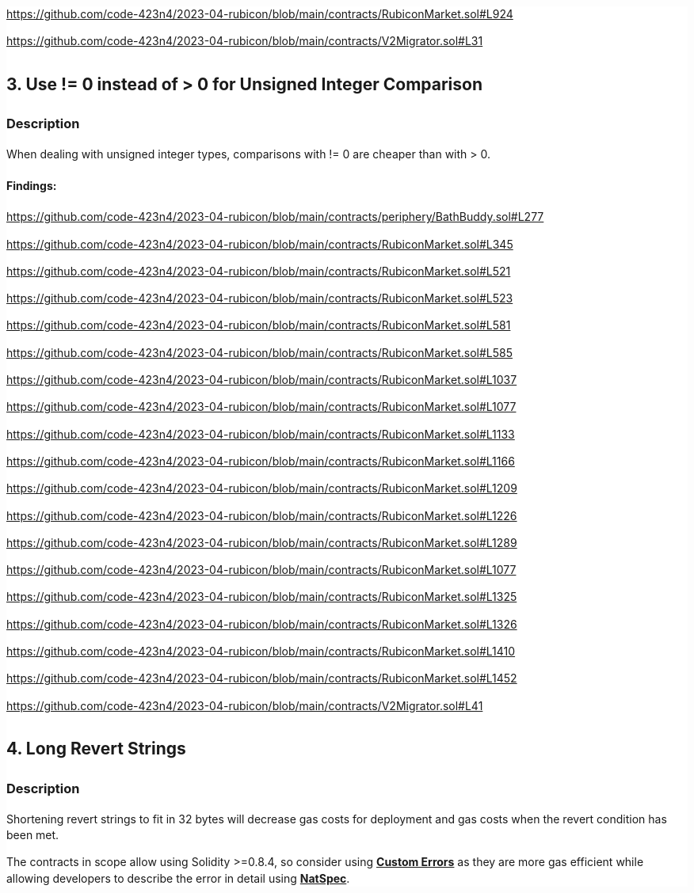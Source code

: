 https://github.com/code-423n4/2023-04-rubicon/blob/main/contracts/RubiconMarket.sol#L924

https://github.com/code-423n4/2023-04-rubicon/blob/main/contracts/V2Migrator.sol#L31

## 3. Use != 0 instead of > 0 for Unsigned Integer Comparison

### Description
When dealing with unsigned integer types, comparisons with != 0 are cheaper than with > 0.

#### Findings:

https://github.com/code-423n4/2023-04-rubicon/blob/main/contracts/periphery/BathBuddy.sol#L277

https://github.com/code-423n4/2023-04-rubicon/blob/main/contracts/RubiconMarket.sol#L345

https://github.com/code-423n4/2023-04-rubicon/blob/main/contracts/RubiconMarket.sol#L521

https://github.com/code-423n4/2023-04-rubicon/blob/main/contracts/RubiconMarket.sol#L523

https://github.com/code-423n4/2023-04-rubicon/blob/main/contracts/RubiconMarket.sol#L581

https://github.com/code-423n4/2023-04-rubicon/blob/main/contracts/RubiconMarket.sol#L585

https://github.com/code-423n4/2023-04-rubicon/blob/main/contracts/RubiconMarket.sol#L1037

https://github.com/code-423n4/2023-04-rubicon/blob/main/contracts/RubiconMarket.sol#L1077

https://github.com/code-423n4/2023-04-rubicon/blob/main/contracts/RubiconMarket.sol#L1133

https://github.com/code-423n4/2023-04-rubicon/blob/main/contracts/RubiconMarket.sol#L1166

https://github.com/code-423n4/2023-04-rubicon/blob/main/contracts/RubiconMarket.sol#L1209

https://github.com/code-423n4/2023-04-rubicon/blob/main/contracts/RubiconMarket.sol#L1226

https://github.com/code-423n4/2023-04-rubicon/blob/main/contracts/RubiconMarket.sol#L1289

https://github.com/code-423n4/2023-04-rubicon/blob/main/contracts/RubiconMarket.sol#L1077

https://github.com/code-423n4/2023-04-rubicon/blob/main/contracts/RubiconMarket.sol#L1325

https://github.com/code-423n4/2023-04-rubicon/blob/main/contracts/RubiconMarket.sol#L1326

https://github.com/code-423n4/2023-04-rubicon/blob/main/contracts/RubiconMarket.sol#L1410

https://github.com/code-423n4/2023-04-rubicon/blob/main/contracts/RubiconMarket.sol#L1452

https://github.com/code-423n4/2023-04-rubicon/blob/main/contracts/V2Migrator.sol#L41

## 4. Long Revert Strings

### Description
Shortening revert strings to fit in 32 bytes will decrease gas costs for deployment and gas costs when the revert condition has been met.

The contracts in scope allow using Solidity >=0.8.4, so consider using **[Custom Errors](https://blog.soliditylang.org/2021/04/21/custom-errors/)** as they are more gas efficient while allowing developers to describe the error in detail using **[NatSpec](https://docs.soliditylang.org/en/latest/natspec-format.html)**.
